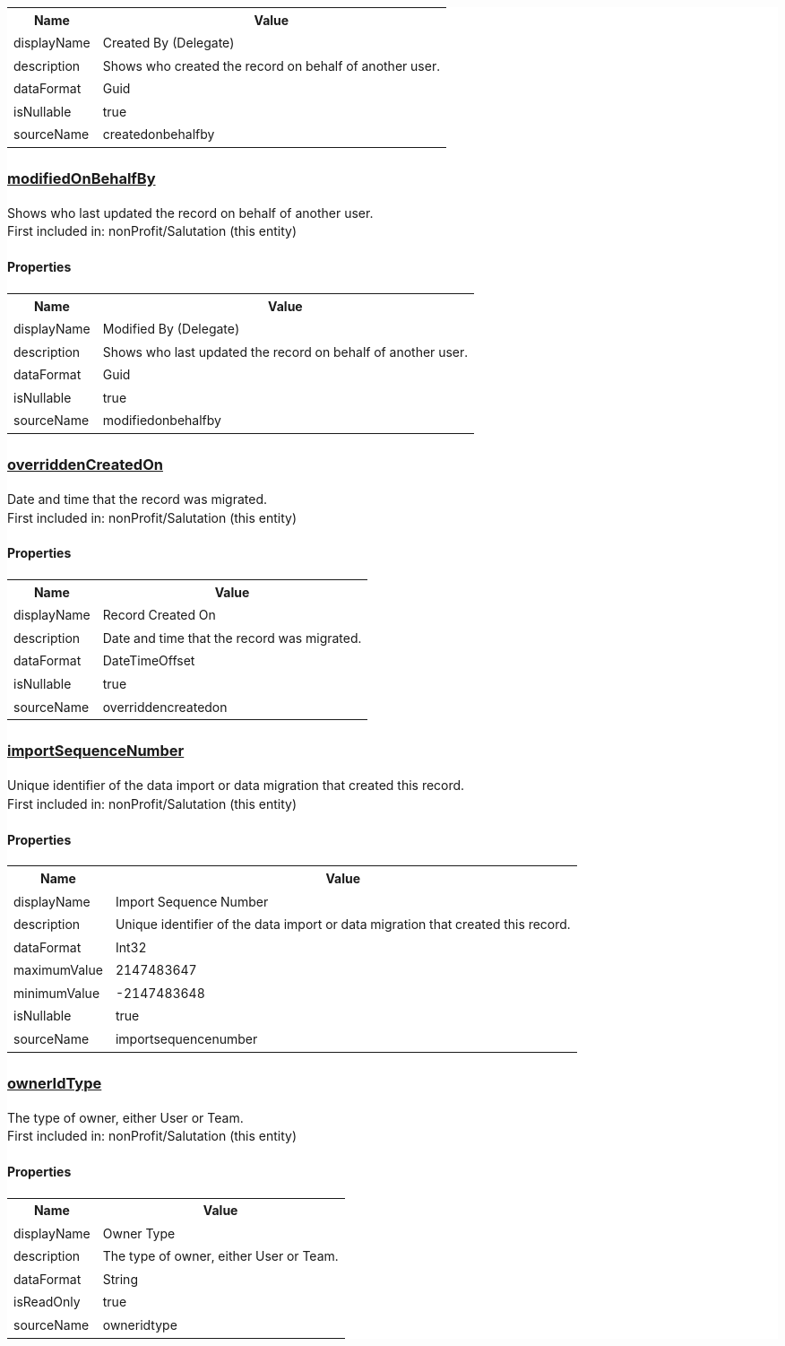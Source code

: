 <table><tr><th>Name</th><th>Value</th></tr><tr><td>displayName</td><td>Created By (Delegate)</td></tr><tr><td>description</td><td>Shows who created the record on behalf of another user.</td></tr><tr><td>dataFormat</td><td>Guid</td></tr><tr><td>isNullable</td><td>true</td></tr><tr><td>sourceName</td><td>createdonbehalfby</td></tr></table>

### <a href=#modifiedOnBehalfBy name="modifiedOnBehalfBy">modifiedOnBehalfBy</a>

Shows who last updated the record on behalf of another user.  
First included in: nonProfit/Salutation (this entity)  

#### Properties

<table><tr><th>Name</th><th>Value</th></tr><tr><td>displayName</td><td>Modified By (Delegate)</td></tr><tr><td>description</td><td>Shows who last updated the record on behalf of another user.</td></tr><tr><td>dataFormat</td><td>Guid</td></tr><tr><td>isNullable</td><td>true</td></tr><tr><td>sourceName</td><td>modifiedonbehalfby</td></tr></table>

### <a href=#overriddenCreatedOn name="overriddenCreatedOn">overriddenCreatedOn</a>

Date and time that the record was migrated.  
First included in: nonProfit/Salutation (this entity)  

#### Properties

<table><tr><th>Name</th><th>Value</th></tr><tr><td>displayName</td><td>Record Created On</td></tr><tr><td>description</td><td>Date and time that the record was migrated.</td></tr><tr><td>dataFormat</td><td>DateTimeOffset</td></tr><tr><td>isNullable</td><td>true</td></tr><tr><td>sourceName</td><td>overriddencreatedon</td></tr></table>

### <a href=#importSequenceNumber name="importSequenceNumber">importSequenceNumber</a>

Unique identifier of the data import or data migration that created this record.  
First included in: nonProfit/Salutation (this entity)  

#### Properties

<table><tr><th>Name</th><th>Value</th></tr><tr><td>displayName</td><td>Import Sequence Number</td></tr><tr><td>description</td><td>Unique identifier of the data import or data migration that created this record.</td></tr><tr><td>dataFormat</td><td>Int32</td></tr><tr><td>maximumValue</td><td>2147483647</td></tr><tr><td>minimumValue</td><td>-2147483648</td></tr><tr><td>isNullable</td><td>true</td></tr><tr><td>sourceName</td><td>importsequencenumber</td></tr></table>

### <a href=#ownerIdType name="ownerIdType">ownerIdType</a>

The type of owner, either User or Team.  
First included in: nonProfit/Salutation (this entity)  

#### Properties

<table><tr><th>Name</th><th>Value</th></tr><tr><td>displayName</td><td>Owner Type</td></tr><tr><td>description</td><td>The type of owner, either User or Team.</td></tr><tr><td>dataFormat</td><td>String</td></tr><tr><td>isReadOnly</td><td>true</td></tr><tr><td>sourceName</td><td>owneridtype</td></tr></table>
